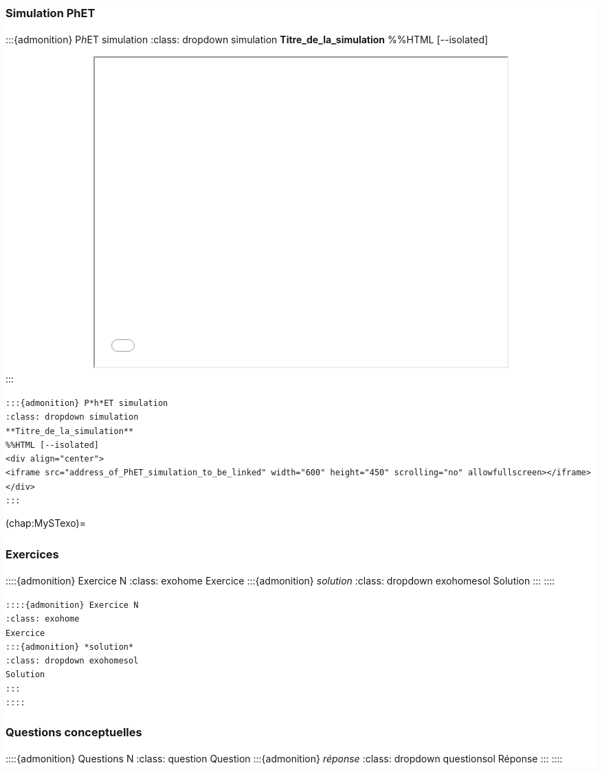 ### Simulation PhET
:::{admonition} P*h*ET simulation
:class: dropdown simulation
**Titre_de_la_simulation**
%%HTML [--isolated]
<div align="center">
<iframe src="address_of_PhET_simulation_to_be_linked" width="600" height="450" scrolling="no" allowfullscreen></iframe>
</div>
:::

```none
:::{admonition} P*h*ET simulation
:class: dropdown simulation
**Titre_de_la_simulation**
%%HTML [--isolated]
<div align="center">
<iframe src="address_of_PhET_simulation_to_be_linked" width="600" height="450" scrolling="no" allowfullscreen></iframe>
</div>
:::
````

(chap:MySTexo)=

### Exercices
::::{admonition} Exercice N
:class: exohome
Exercice
:::{admonition} *solution*
:class: dropdown exohomesol
Solution
:::
::::

```none
::::{admonition} Exercice N
:class: exohome
Exercice
:::{admonition} *solution*
:class: dropdown exohomesol
Solution
:::
::::
````

### Questions conceptuelles
::::{admonition} Questions N
:class: question
Question
:::{admonition} *réponse*
:class: dropdown questionsol
Réponse
:::
::::
